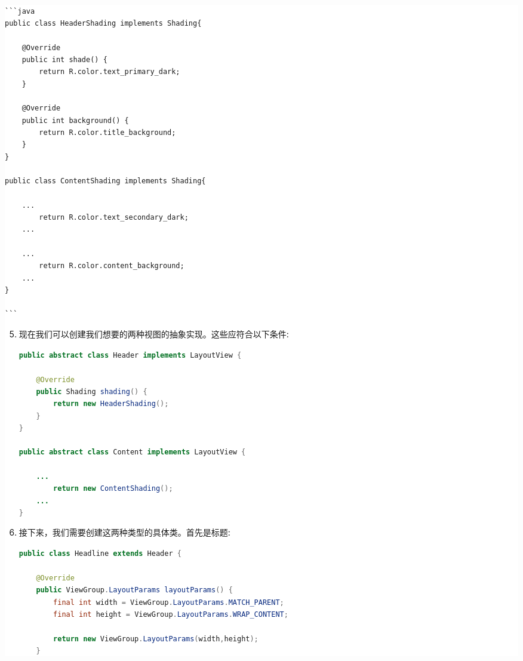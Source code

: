     ```java
    public class HeaderShading implements Shading{ 

        @Override 
        public int shade() { 
            return R.color.text_primary_dark; 
        } 

        @Override 
        public int background() { 
            return R.color.title_background; 
        } 
    } 

    public class ContentShading implements Shading{ 

        ... 
            return R.color.text_secondary_dark; 
        ... 

        ... 
            return R.color.content_background; 
        ... 
    } 

    ```

5.  现在我们可以创建我们想要的两种视图的抽象实现。这些应符合以下条件:

    ```java
    public abstract class Header implements LayoutView { 

        @Override 
        public Shading shading() { 
            return new HeaderShading(); 
        } 
    } 

    public abstract class Content implements LayoutView { 

        ... 
            return new ContentShading(); 
        ... 
    } 

    ```

6.  接下来，我们需要创建这两种类型的具体类。首先是标题:

    ```java
    public class Headline extends Header { 

        @Override 
        public ViewGroup.LayoutParams layoutParams() { 
            final int width = ViewGroup.LayoutParams.MATCH_PARENT; 
            final int height = ViewGroup.LayoutParams.WRAP_CONTENT; 

            return new ViewGroup.LayoutParams(width,height); 
        } 
